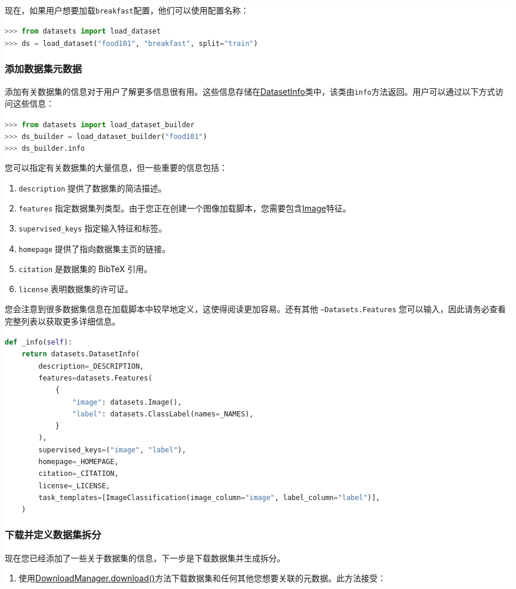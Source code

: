 现在，如果用户想要加载`breakfast`配置，他们可以使用配置名称：

```py
>>> from datasets import load_dataset
>>> ds = load_dataset("food101", "breakfast", split="train")
```

### 添加数据集元数据

添加有关数据集的信息对于用户了解更多信息很有用。这些信息存储在[DatasetInfo](/docs/datasets/v2.17.0/en/package_reference/main_classes#datasets.DatasetInfo)类中，该类由`info`方法返回。用户可以通过以下方式访问这些信息：

```py
>>> from datasets import load_dataset_builder
>>> ds_builder = load_dataset_builder("food101")
>>> ds_builder.info
```

您可以指定有关数据集的大量信息，但一些重要的信息包括：

1.  `description` 提供了数据集的简洁描述。

1.  `features` 指定数据集列类型。由于您正在创建一个图像加载脚本，您需要包含[Image](/docs/datasets/v2.17.0/en/package_reference/main_classes#datasets.Image)特征。

1.  `supervised_keys` 指定输入特征和标签。

1.  `homepage` 提供了指向数据集主页的链接。

1.  `citation` 是数据集的 BibTeX 引用。

1.  `license` 表明数据集的许可证。

您会注意到很多数据集信息在加载脚本中较早地定义，这使得阅读更加容易。还有其他 `~Datasets.Features` 您可以输入，因此请务必查看完整列表以获取更多详细信息。

```py
def _info(self):
    return datasets.DatasetInfo(
        description=_DESCRIPTION,
        features=datasets.Features(
            {
                "image": datasets.Image(),
                "label": datasets.ClassLabel(names=_NAMES),
            }
        ),
        supervised_keys=("image", "label"),
        homepage=_HOMEPAGE,
        citation=_CITATION,
        license=_LICENSE,
        task_templates=[ImageClassification(image_column="image", label_column="label")],
    )
```

### 下载并定义数据集拆分

现在您已经添加了一些关于数据集的信息，下一步是下载数据集并生成拆分。

1.  使用[DownloadManager.download()](/docs/datasets/v2.17.0/en/package_reference/builder_classes#datasets.DownloadManager.download)方法下载数据集和任何其他您想要关联的元数据。此方法接受：
